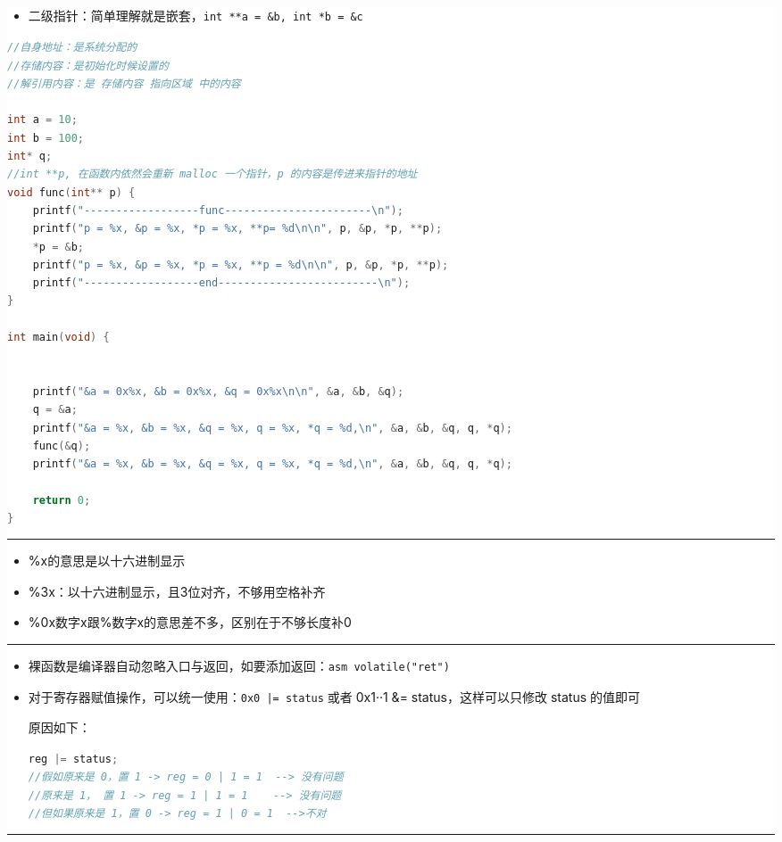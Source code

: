 - 二级指针：简单理解就是嵌套，`int **a = &b, int *b = &c`

```c
//自身地址：是系统分配的
//存储内容：是初始化时候设置的
//解引用内容：是 存储内容 指向区域 中的内容

int a = 10;
int b = 100;
int* q;
//int **p, 在函数内依然会重新 malloc 一个指针，p 的内容是传进来指针的地址
void func(int** p) {
	printf("------------------func-----------------------\n");
	printf("p = %x, &p = %x, *p = %x, **p= %d\n\n", p, &p, *p, **p);
	*p = &b;
	printf("p = %x, &p = %x, *p = %x, **p = %d\n\n", p, &p, *p, **p);
	printf("------------------end-------------------------\n");
}

int main(void) {


	printf("&a = 0x%x, &b = 0x%x, &q = 0x%x\n\n", &a, &b, &q);
	q = &a;
	printf("&a = %x, &b = %x, &q = %x, q = %x, *q = %d,\n", &a, &b, &q, q, *q);
	func(&q);
	printf("&a = %x, &b = %x, &q = %x, q = %x, *q = %d,\n", &a, &b, &q, q, *q);

	return 0;
}
```



---

- %x的意思是以十六进制显示
- %3x：以十六进制显示，且3位对齐，不够用空格补齐

- %0x数字x跟%数字x的意思差不多，区别在于不够长度补0

---

- 裸函数是编译器自动忽略入口与返回，如要添加返回：`asm volatile("ret")`

- 对于寄存器赋值操作，可以统一使用：`0x0 |= status` 或者 0x1··1 &= status，这样可以只修改 status 的值即可

  原因如下：

  ```c
  reg |= status;
  //假如原来是 0，置 1 -> reg = 0 | 1 = 1 	--> 没有问题
  //原来是 1， 置 1 -> reg = 1 | 1 = 1 	 --> 没有问题
  //但如果原来是 1，置 0 -> reg = 1 | 0 = 1  -->不对
  ```


---